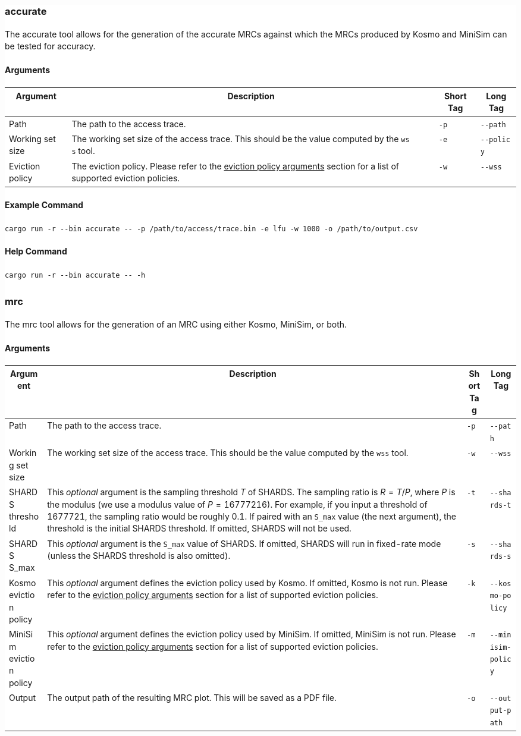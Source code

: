### accurate

The accurate tool allows for the generation of the accurate MRCs against which the MRCs produced by Kosmo and MiniSim can be tested for accuracy.

#### Arguments

| Argument         | Description                                                                                                                                         | Short Tag | Long Tag   |
| ---------------- | --------------------------------------------------------------------------------------------------------------------------------------------------- | --------- | ---------- |
| Path             | The path to the access trace.                                                                                                                       | `-p`      | `--path`   |
| Working set size | The working set size of the access trace. This should be the value computed by the `wss` tool.                                                      | `-e`      | `--policy` |
| Eviction policy  | The eviction policy. Please refer to the [eviction policy arguments](#eviction-policy-arguments) section for a list of supported eviction policies. | `-w`      | `--wss`    |

#### Example Command

```
cargo run -r --bin accurate -- -p /path/to/access/trace.bin -e lfu -w 1000 -o /path/to/output.csv
```

#### Help Command

```
cargo run -r --bin accurate -- -h
```

### mrc

The mrc tool allows for the generation of an MRC using either Kosmo, MiniSim, or both.

#### Arguments

| Argument                | Description                                                                                                                                                                                                                                                                                                                                                                                                   | Short Tag | Long Tag           |
| ----------------------- | ------------------------------------------------------------------------------------------------------------------------------------------------------------------------------------------------------------------------------------------------------------------------------------------------------------------------------------------------------------------------------------------------------------- | --------- | ------------------ |
| Path                    | The path to the access trace.                                                                                                                                                                                                                                                                                                                                                                                 | `-p`      | `--path`           |
| Working set size        | The working set size of the access trace. This should be the value computed by the `wss` tool.                                                                                                                                                                                                                                                                                                                | `-w`      | `--wss`            |
| SHARDS threshold        | This *optional* argument is the sampling threshold $T$ of SHARDS. The sampling ratio is $R = T/P$, where $P$ is the modulus (we use a modulus value of $P = 16777216$). For example, if you input a threshold of $1677721$, the sampling ratio would be roughly 0.1. If paired with an `S_max` value (the next argument), the threshold is the initial SHARDS threshold. If omitted, SHARDS will not be used. | `-t`      | `--shards-t`       |
| SHARDS S_max            | This *optional* argument is the `S_max` value of SHARDS. If omitted, SHARDS will run in fixed-rate mode (unless the SHARDS threshold is also omitted).                                                                                                                                                                                                                                                        | `-s`      | `--shards-s`       |
| Kosmo eviction policy   | This *optional* argument defines the eviction policy used by Kosmo. If omitted, Kosmo is not run. Please refer to the [eviction policy arguments](#eviction-policy-arguments) section for a list of supported eviction policies.                                                                                                                                                                              | `-k`      | `--kosmo-policy`   |
| MiniSim eviction policy | This *optional* argument defines the eviction policy used by MiniSim. If omitted, MiniSim is not run. Please refer to the [eviction policy arguments](#eviction-policy-arguments) section for a list of supported eviction policies.                                                                                                                                                                          | `-m`      | `--minisim-policy` |
| Output                  | The output path of the resulting MRC plot. This will be saved as a PDF file.                                                                                                                                                                                                                                                                                                                                  | `-o`      | `--output-path`    |
